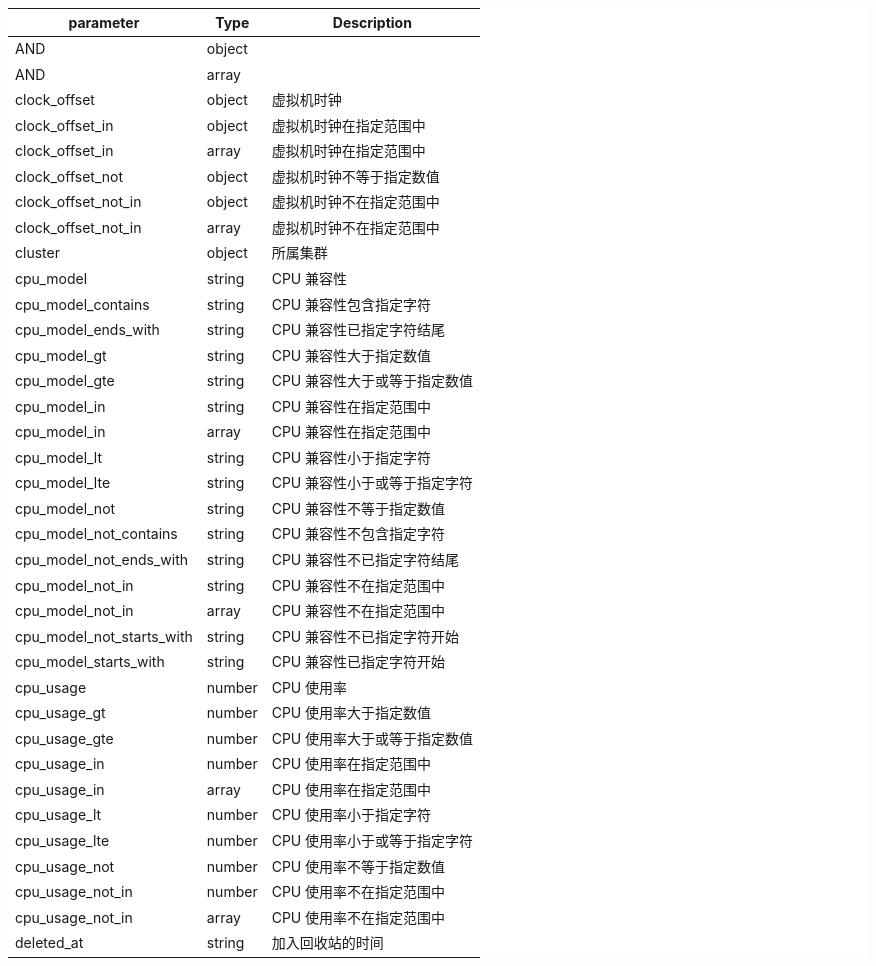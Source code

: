 | parameter | Type | Description |
| ----------- | ----------- |----------- |
| AND  |  object  |    |
| AND  |  array  |    |
| clock_offset  |  object  | 虚拟机时钟   |
| clock_offset_in  |  object  | 虚拟机时钟在指定范围中   |
| clock_offset_in  |  array  | 虚拟机时钟在指定范围中   |
| clock_offset_not  |  object  | 虚拟机时钟不等于指定数值   |
| clock_offset_not_in  |  object  | 虚拟机时钟不在指定范围中   |
| clock_offset_not_in  |  array  | 虚拟机时钟不在指定范围中   |
| cluster  |  object  | 所属集群   |
| cpu_model  |  string  | CPU 兼容性   |
| cpu_model_contains  |  string  | CPU 兼容性包含指定字符   |
| cpu_model_ends_with  |  string  | CPU 兼容性已指定字符结尾   |
| cpu_model_gt  |  string  | CPU 兼容性大于指定数值   |
| cpu_model_gte  |  string  | CPU 兼容性大于或等于指定数值   |
| cpu_model_in  |  string  | CPU 兼容性在指定范围中   |
| cpu_model_in  |  array  | CPU 兼容性在指定范围中   |
| cpu_model_lt  |  string  | CPU 兼容性小于指定字符   |
| cpu_model_lte  |  string  | CPU 兼容性小于或等于指定字符   |
| cpu_model_not  |  string  | CPU 兼容性不等于指定数值   |
| cpu_model_not_contains  |  string  | CPU 兼容性不包含指定字符   |
| cpu_model_not_ends_with  |  string  | CPU 兼容性不已指定字符结尾   |
| cpu_model_not_in  |  string  | CPU 兼容性不在指定范围中   |
| cpu_model_not_in  |  array  | CPU 兼容性不在指定范围中   |
| cpu_model_not_starts_with  |  string  | CPU 兼容性不已指定字符开始   |
| cpu_model_starts_with  |  string  | CPU 兼容性已指定字符开始   |
| cpu_usage  |  number  | CPU 使用率   |
| cpu_usage_gt  |  number  | CPU 使用率大于指定数值   |
| cpu_usage_gte  |  number  | CPU 使用率大于或等于指定数值   |
| cpu_usage_in  |  number  | CPU 使用率在指定范围中   |
| cpu_usage_in  |  array  | CPU 使用率在指定范围中   |
| cpu_usage_lt  |  number  | CPU 使用率小于指定字符   |
| cpu_usage_lte  |  number  | CPU 使用率小于或等于指定字符   |
| cpu_usage_not  |  number  | CPU 使用率不等于指定数值   |
| cpu_usage_not_in  |  number  | CPU 使用率不在指定范围中   |
| cpu_usage_not_in  |  array  | CPU 使用率不在指定范围中   |
| deleted_at  |  string  | 加入回收站的时间   |